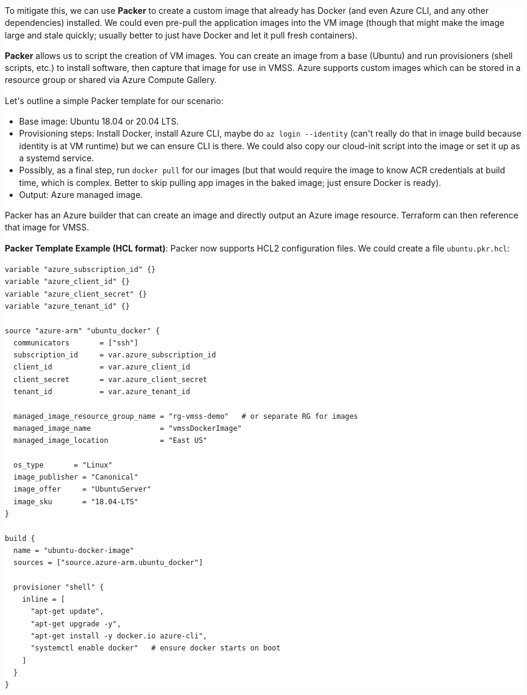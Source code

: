 To mitigate this, we can use **Packer** to create a custom image that already has Docker (and even Azure CLI, and any other dependencies) installed. We could even pre-pull the application images into the VM image (though that might make the image large and stale quickly; usually better to just have Docker and let it pull fresh containers).

**Packer** allows us to script the creation of VM images. You can create an image from a base (Ubuntu) and run provisioners (shell scripts, etc.) to install software, then capture that image for use in VMSS. Azure supports custom images which can be stored in a resource group or shared via Azure Compute Gallery.

Let's outline a simple Packer template for our scenario:

- Base image: Ubuntu 18.04 or 20.04 LTS.
- Provisioning steps: Install Docker, install Azure CLI, maybe do `az login --identity` (can't really do that in image build because identity is at VM runtime) but we can ensure CLI is there. We could also copy our cloud-init script into the image or set it up as a systemd service.
- Possibly, as a final step, run `docker pull` for our images (but that would require the image to know ACR credentials at build time, which is complex. Better to skip pulling app images in the baked image; just ensure Docker is ready).
- Output: Azure managed image.

Packer has an Azure builder that can create an image and directly output an Azure image resource. Terraform can then reference that image for VMSS.

**Packer Template Example (HCL format)**:
Packer now supports HCL2 configuration files. We could create a file `ubuntu.pkr.hcl`:

```hcl
variable "azure_subscription_id" {}
variable "azure_client_id" {}
variable "azure_client_secret" {}
variable "azure_tenant_id" {}

source "azure-arm" "ubuntu_docker" {
  communicators       = ["ssh"]
  subscription_id     = var.azure_subscription_id
  client_id           = var.azure_client_id
  client_secret       = var.azure_client_secret
  tenant_id           = var.azure_tenant_id

  managed_image_resource_group_name = "rg-vmss-demo"   # or separate RG for images
  managed_image_name                = "vmssDockerImage"
  managed_image_location            = "East US"

  os_type       = "Linux"
  image_publisher = "Canonical"
  image_offer     = "UbuntuServer"
  image_sku       = "18.04-LTS"
}

build {
  name = "ubuntu-docker-image"
  sources = ["source.azure-arm.ubuntu_docker"]

  provisioner "shell" {
    inline = [
      "apt-get update",
      "apt-get upgrade -y",
      "apt-get install -y docker.io azure-cli",
      "systemctl enable docker"   # ensure docker starts on boot
    ]
  }
}
```

